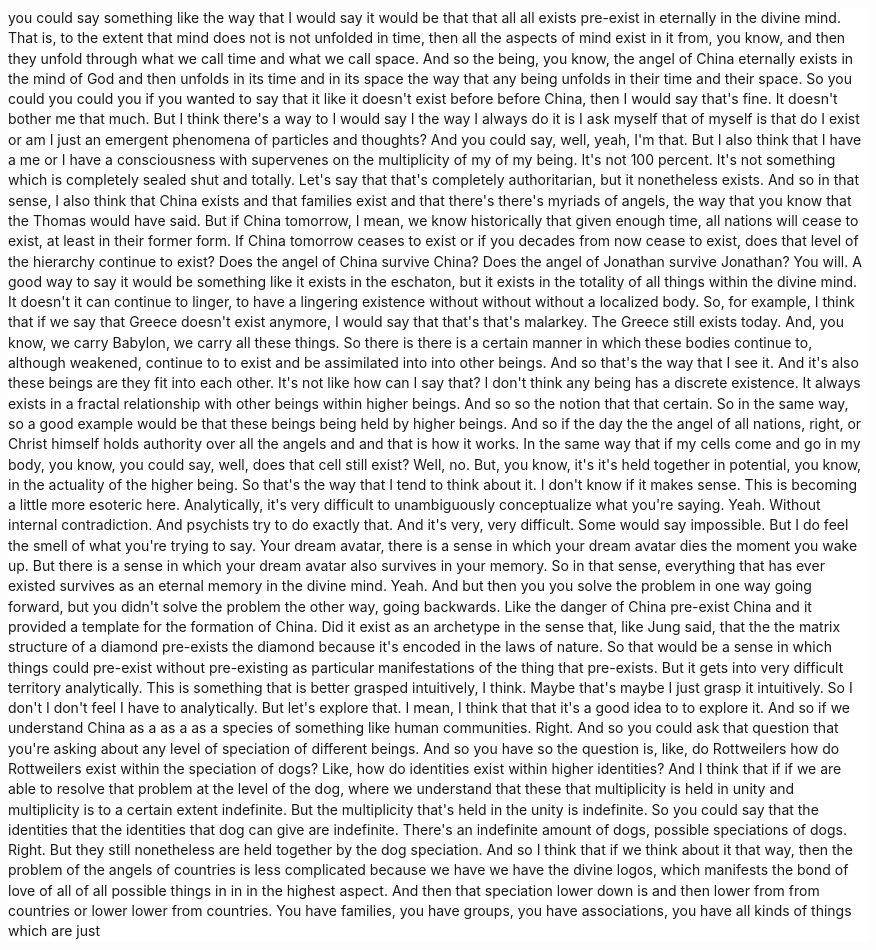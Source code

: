 you could say something like the way that I would say it would be that that all all exists pre-exist in eternally in the divine mind. That is, to the extent that mind does not is not unfolded in time, then all the aspects of mind exist in it from, you know, and then they unfold through what we call time and what we call space. And so the being, you know, the angel of China eternally exists in the mind of God and then unfolds in its time and in its space the way that any being unfolds in their time and their space. So you could you could you if you wanted to say that it like it doesn't exist before before China, then I would say that's fine. It doesn't bother me that much. But I think there's a way to I would say I the way I always do it is I ask myself that of myself is that do I exist or am I just an emergent phenomena of particles and thoughts? And you could say, well, yeah, I'm that. But I also think that I have a me or I have a consciousness with supervenes on the multiplicity of my of my being. It's not 100 percent. It's not something which is completely sealed shut and totally. Let's say that that's completely authoritarian, but it nonetheless exists. And so in that sense, I also think that China exists and that families exist and that there's there's myriads of angels, the way that you know that the Thomas would have said. But if China tomorrow, I mean, we know historically that given enough time, all nations will cease to exist, at least in their former form. If China tomorrow ceases to exist or if you decades from now cease to exist, does that level of the hierarchy continue to exist? Does the angel of China survive China? Does the angel of Jonathan survive Jonathan? You will. A good way to say it would be something like it exists in the eschaton, but it exists in the totality of all things within the divine mind. It doesn't it can continue to linger, to have a lingering existence without without without a localized body. So, for example, I think that if we say that Greece doesn't exist anymore, I would say that that's that's malarkey. The Greece still exists today. And, you know, we carry Babylon, we carry all these things. So there is there is a certain manner in which these bodies continue to, although weakened, continue to to exist and be assimilated into into other beings. And so that's the way that I see it. And it's also these beings are they fit into each other. It's not like how can I say that? I don't think any being has a discrete existence. It always exists in a fractal relationship with other beings within higher beings. And so so the notion that that certain. So in the same way, so a good example would be that these beings being held by higher beings. And so if the day the the angel of all nations, right, or Christ himself holds authority over all the angels and and that is how it works. In the same way that if my cells come and go in my body, you know, you could say, well, does that cell still exist? Well, no. But, you know, it's it's held together in potential, you know, in the actuality of the higher being. So that's the way that I tend to think about it. I don't know if it makes sense. This is becoming a little more esoteric here. Analytically, it's very difficult to unambiguously conceptualize what you're saying. Yeah. Without internal contradiction. And psychists try to do exactly that. And it's very, very difficult. Some would say impossible. But I do feel the smell of what you're trying to say. Your dream avatar, there is a sense in which your dream avatar dies the moment you wake up. But there is a sense in which your dream avatar also survives in your memory. So in that sense, everything that has ever existed survives as an eternal memory in the divine mind. Yeah. And but then you you solve the problem in one way going forward, but you didn't solve the problem the other way, going backwards. Like the danger of China pre-exist China and it provided a template for the formation of China. Did it exist as an archetype in the sense that, like Jung said, that the the matrix structure of a diamond pre-exists the diamond because it's encoded in the laws of nature. So that would be a sense in which things could pre-exist without pre-existing as particular manifestations of the thing that pre-exists. But it gets into very difficult territory analytically. This is something that is better grasped intuitively, I think. Maybe that's maybe I just grasp it intuitively. So I don't I don't feel I have to analytically. But let's explore that. I mean, I think that that it's a good idea to to explore it. And so if we understand China as a as a as a species of something like human communities. Right. And so you could ask that question that you're asking about any level of speciation of different beings. And so you have so the question is, like, do Rottweilers how do Rottweilers exist within the speciation of dogs? Like, how do identities exist within higher identities? And I think that if if we are able to resolve that problem at the level of the dog, where we understand that these that multiplicity is held in unity and multiplicity is to a certain extent indefinite. But the multiplicity that's held in the unity is indefinite. So you could say that the identities that the identities that dog can give are indefinite. There's an indefinite amount of dogs, possible speciations of dogs. Right. But they still nonetheless are held together by the dog speciation. And so I think that if we think about it that way, then the problem of the angels of countries is less complicated because we have we have the divine logos, which manifests the bond of love of all of all possible things in in in the highest aspect. And then that speciation lower down is and then lower from from countries or lower lower from countries. You have families, you have groups, you have associations, you have all kinds of things which are just